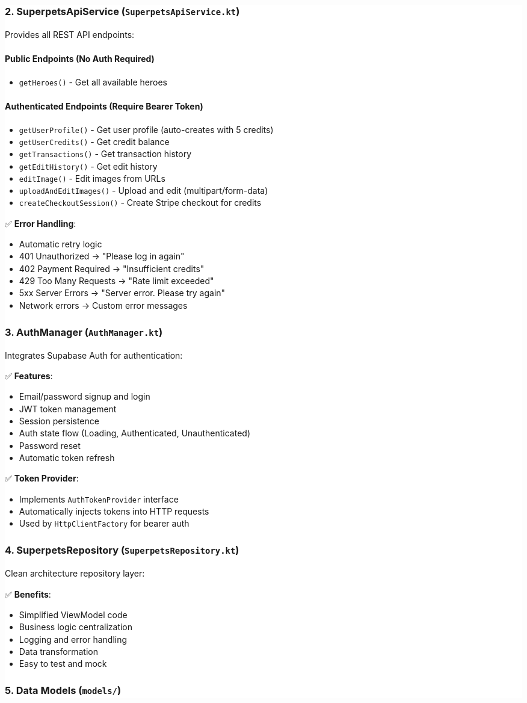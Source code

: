 ### 2. **SuperpetsApiService** (`SuperpetsApiService.kt`)

Provides all REST API endpoints:

#### Public Endpoints (No Auth Required)
- `getHeroes()` - Get all available heroes

#### Authenticated Endpoints (Require Bearer Token)
- `getUserProfile()` - Get user profile (auto-creates with 5 credits)
- `getUserCredits()` - Get credit balance
- `getTransactions()` - Get transaction history
- `getEditHistory()` - Get edit history
- `editImage()` - Edit images from URLs
- `uploadAndEditImages()` - Upload and edit (multipart/form-data)
- `createCheckoutSession()` - Create Stripe checkout for credits

✅ **Error Handling**:
- Automatic retry logic
- 401 Unauthorized → "Please log in again"
- 402 Payment Required → "Insufficient credits"
- 429 Too Many Requests → "Rate limit exceeded"
- 5xx Server Errors → "Server error. Please try again"
- Network errors → Custom error messages

### 3. **AuthManager** (`AuthManager.kt`)

Integrates Supabase Auth for authentication:

✅ **Features**:
- Email/password signup and login
- JWT token management
- Session persistence
- Auth state flow (Loading, Authenticated, Unauthenticated)
- Password reset
- Automatic token refresh

✅ **Token Provider**:
- Implements `AuthTokenProvider` interface
- Automatically injects tokens into HTTP requests
- Used by `HttpClientFactory` for bearer auth

### 4. **SuperpetsRepository** (`SuperpetsRepository.kt`)

Clean architecture repository layer:

✅ **Benefits**:
- Simplified ViewModel code
- Business logic centralization
- Logging and error handling
- Data transformation
- Easy to test and mock

### 5. **Data Models** (`models/`)
